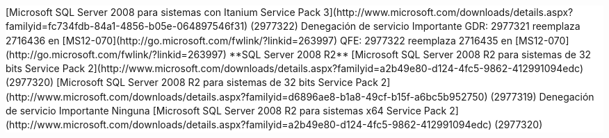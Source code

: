 </td>
<td style="border:1px solid black;">
[Microsoft SQL Server 2008 para sistemas con Itanium Service Pack 3](http://www.microsoft.com/downloads/details.aspx?familyid=fc734fdb-84a1-4856-b05e-064897546f31)  
(2977322)

</td>
<td style="border:1px solid black;">
Denegación de servicio

</td>
<td style="border:1px solid black;">
Importante

</td>
<td style="border:1px solid black;">
GDR: 2977321 reemplaza 2716436 en [MS12-070](http://go.microsoft.com/fwlink/?linkid=263997)  
QFE: 2977322 reemplaza 2716435 en [MS12-070](http://go.microsoft.com/fwlink/?linkid=263997)

</td>
</tr>
<tr>
<td style="border:1px solid black;" colspan="5">
**SQL Server 2008 R2**

</td>
</tr>
<tr>
<td style="border:1px solid black;">
[Microsoft SQL Server 2008 R2 para sistemas de 32 bits Service Pack 2](http://www.microsoft.com/downloads/details.aspx?familyid=a2b49e80-d124-4fc5-9862-412991094edc)  
(2977320)

</td>
<td style="border:1px solid black;">
[Microsoft SQL Server 2008 R2 para sistemas de 32 bits Service Pack 2](http://www.microsoft.com/downloads/details.aspx?familyid=d6896ae8-b1a8-49cf-b15f-a6bc5b952750)  
(2977319)

</td>
<td style="border:1px solid black;">
Denegación de servicio

</td>
<td style="border:1px solid black;">
Importante

</td>
<td style="border:1px solid black;">
Ninguna

</td>
</tr>
<tr>
<td style="border:1px solid black;">
[Microsoft SQL Server 2008 R2 para sistemas x64 Service Pack 2](http://www.microsoft.com/downloads/details.aspx?familyid=a2b49e80-d124-4fc5-9862-412991094edc)  
(2977320)
